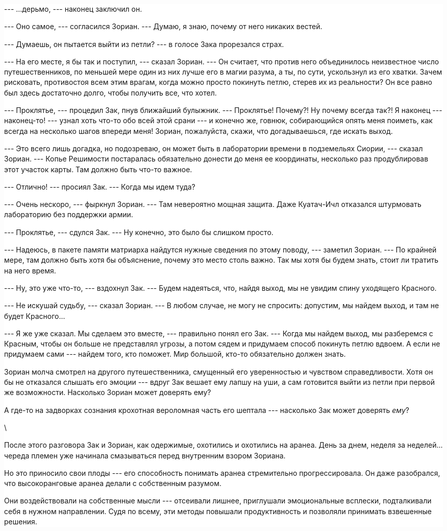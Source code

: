 --- ...дерьмо, --- наконец заключил он.

--- Оно самое, --- согласился Зориан. --- Думаю, я знаю, почему от него никаких вестей.

--- Думаешь, он пытается выйти из петли? --- в голосе Зака прорезался страх.

--- На его месте, я бы так и поступил, --- сказал Зориан. --- Он считает, что против него объединилось неизвестное число путешественников, по меньшей мере один из них лучше его в магии разума, а ты, по сути, ускользнул из его хватки. Зачем рисковать, противостоя всем этим врагам, когда можно просто покинуть петлю, стерев их из реальности? Он все равно был здесь достаточно долго, чтобы получить все, что хотел.

--- Проклятье, --- процедил Зак, пнув ближайший булыжник. --- Проклятье! Почему?! Ну почему всегда так?! Я наконец --- наконец-то! --- узнал хоть что-то обо всей этой срани --- и конечно же, говнюк, собирающийся опять меня поиметь, как всегда на несколько шагов впереди меня! Зориан, пожалуйста, скажи, что догадываешься, где искать выход.

--- Это всего лишь догадка, но подозреваю, он может быть в лаборатории времени в подземельях Сиории, --- сказал Зориан. --- Копье Решимости постаралась обязательно донести до меня ее координаты, несколько раз продублировав этот участок карты. Там должно быть что-то важное.

--- Отлично! --- просиял Зак. --- Когда мы идем туда?

--- Очень нескоро, --- фыркнул Зориан. --- Там невероятно мощная защита. Даже Куатач-Ичл отказался штурмовать лабораторию без поддержки армии.

--- Проклятье, --- сдулся Зак. --- Ну конечно, это было бы слишком просто.

--- Надеюсь, в пакете памяти матриарха найдутся нужные сведения по этому поводу, --- заметил Зориан. --- По крайней мере, там должно быть хотя бы объяснение, почему это место столь важно. Так мы хотя бы будем знать, стоит ли тратить на него время.

--- Ну, это уже что-то, --- вздохнул Зак. --- Будем надеяться, что, найдя выход, мы не увидим спину уходящего Красного.

--- Не искушай судьбу, --- сказал Зориан. --- В любом случае, не могу не спросить: допустим, мы найдем выход, и там не будет Красного...

--- Я же уже сказал. Мы сделаем это вместе, --- правильно понял его Зак. --- Когда мы найдем выход, мы разберемся с Красным, чтобы он больше не представлял угрозы, а потом сядем и придумаем способ покинуть петлю вдвоем. А если не придумаем сами --- найдем того, кто поможет. Мир большой, кто-то обязательно должен знать.

Зориан молча смотрел на другого путешественника, смущенный его уверенностью и чувством справедливости. Хотя он бы не отказался слышать его эмоции --- вдруг Зак вешает ему лапшу на уши, а сам готовится выйти из петли при первой же возможности. Насколько Зориан может доверять ему?

А где-то на задворках сознания крохотная вероломная часть его шептала --- насколько Зак может доверять *ему*?

\

После этого разговора Зак и Зориан, как одержимые, охотились и охотились на аранеа. День за днем, неделя за неделей... череда племен уже начинала смазываться перед внутренним взором Зориана.

Но это приносило свои плоды --- его способность понимать аранеа стремительно прогрессировала. Он даже разобрался, что высокоранговые аранеа делали с собственным разумом.

Они воздействовали на собственные мысли --- отсеивали лишнее, приглушали эмоциональные всплески, подталкивали себя в нужном направлении. Судя по всему, эти методы повышали продуктивность и позволяли принимать взвешенные решения.
